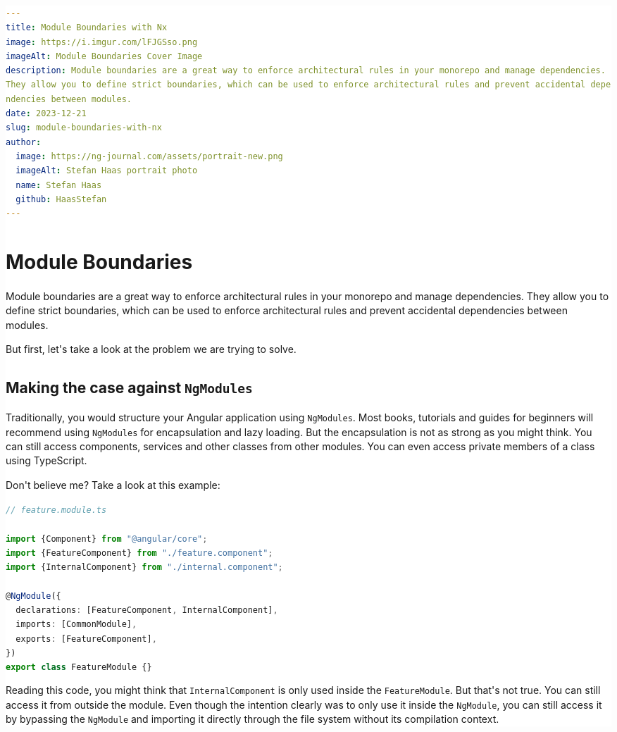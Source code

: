 ```yaml
---
title: Module Boundaries with Nx
image: https://i.imgur.com/lFJGSso.png
imageAlt: Module Boundaries Cover Image
description: Module boundaries are a great way to enforce architectural rules in your monorepo and manage dependencies. They allow you to define strict boundaries, which can be used to enforce architectural rules and prevent accidental dependencies between modules.
date: 2023-12-21
slug: module-boundaries-with-nx
author:
  image: https://ng-journal.com/assets/portrait-new.png
  imageAlt: Stefan Haas portrait photo
  name: Stefan Haas
  github: HaasStefan
---
```


# Module Boundaries

Module boundaries are a great way to enforce architectural rules in your monorepo and manage dependencies. They allow you to define strict boundaries, which can be used to enforce architectural rules and prevent accidental dependencies between modules.

But first, let's take a look at the problem we are trying to solve.

## Making the case against `NgModules`

Traditionally, you would structure your Angular application using `NgModules`. Most books, tutorials and guides for beginners will recommend using `NgModules` for encapsulation and lazy loading.
But the encapsulation is not as strong as you might think. You can still access components, services and other classes from other modules. You can even access private members of a class using TypeScript.

Don't believe me? Take a look at this example:

```typescript
// feature.module.ts

import {Component} from "@angular/core";
import {FeatureComponent} from "./feature.component";
import {InternalComponent} from "./internal.component";

@NgModule({
  declarations: [FeatureComponent, InternalComponent],
  imports: [CommonModule],
  exports: [FeatureComponent],
})
export class FeatureModule {}
```

Reading this code, you might think that `InternalComponent` is only used inside the `FeatureModule`. But that's not true. You can still access it from outside the module.
Even though the intention clearly was to only use it inside the `NgModule`, you can still access it by bypassing the `NgModule` and importing it directly through the file system without its compilation context.
